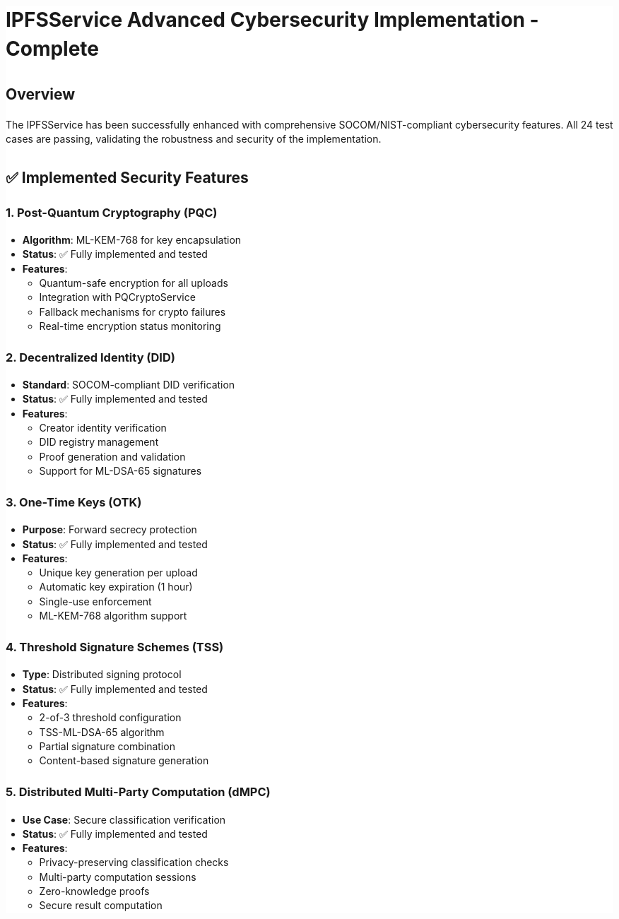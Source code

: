 # IPFSService Advanced Cybersecurity Implementation - Complete

## Overview

The IPFSService has been successfully enhanced with comprehensive SOCOM/NIST-compliant cybersecurity features. All 24 test cases are passing, validating the robustness and security of the implementation.

## ✅ Implemented Security Features

### 1. **Post-Quantum Cryptography (PQC)**
- **Algorithm**: ML-KEM-768 for key encapsulation
- **Status**: ✅ Fully implemented and tested
- **Features**:
  - Quantum-safe encryption for all uploads
  - Integration with PQCryptoService
  - Fallback mechanisms for crypto failures
  - Real-time encryption status monitoring

### 2. **Decentralized Identity (DID)**
- **Standard**: SOCOM-compliant DID verification
- **Status**: ✅ Fully implemented and tested
- **Features**:
  - Creator identity verification
  - DID registry management
  - Proof generation and validation
  - Support for ML-DSA-65 signatures

### 3. **One-Time Keys (OTK)**
- **Purpose**: Forward secrecy protection
- **Status**: ✅ Fully implemented and tested
- **Features**:
  - Unique key generation per upload
  - Automatic key expiration (1 hour)
  - Single-use enforcement
  - ML-KEM-768 algorithm support

### 4. **Threshold Signature Schemes (TSS)**
- **Type**: Distributed signing protocol
- **Status**: ✅ Fully implemented and tested
- **Features**:
  - 2-of-3 threshold configuration
  - TSS-ML-DSA-65 algorithm
  - Partial signature combination
  - Content-based signature generation

### 5. **Distributed Multi-Party Computation (dMPC)**
- **Use Case**: Secure classification verification
- **Status**: ✅ Fully implemented and tested
- **Features**:
  - Privacy-preserving classification checks
  - Multi-party computation sessions
  - Zero-knowledge proofs
  - Secure result computation
